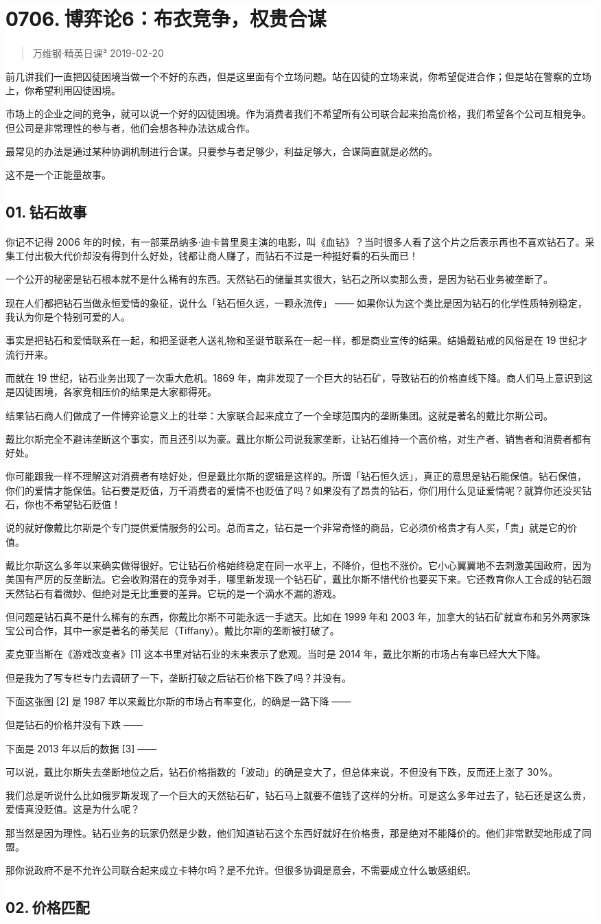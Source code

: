 # 0706. 博弈论6：布衣竞争，权贵合谋
> 万维钢·精英日课³
2019-02-20

前几讲我们一直把囚徒困境当做一个不好的东西，但是这里面有个立场问题。站在囚徒的立场来说，你希望促进合作；但是站在警察的立场上，你希望利用囚徒困境。

市场上的企业之间的竞争，就可以说一个好的囚徒困境。作为消费者我们不希望所有公司联合起来抬高价格，我们希望各个公司互相竞争。但公司是非常理性的参与者，他们会想各种办法达成合作。

最常见的办法是通过某种协调机制进行合谋。只要参与者足够少，利益足够大，合谋简直就是必然的。

这不是一个正能量故事。

## 01. 钻石故事

你记不记得 2006 年的时候，有一部莱昂纳多·迪卡普里奥主演的电影，叫《血钻》？当时很多人看了这个片之后表示再也不喜欢钻石了。采集工付出极大代价却没有得到什么好处，钱都让商人赚了，而钻石不过是一种挺好看的石头而已！

一个公开的秘密是钻石根本就不是什么稀有的东西。天然钻石的储量其实很大，钻石之所以卖那么贵，是因为钻石业务被垄断了。

现在人们都把钻石当做永恒爱情的象征，说什么「钻石恒久远，一颗永流传」 —— 如果你认为这个类比是因为钻石的化学性质特别稳定，我认为你是个特别可爱的人。

事实是把钻石和爱情联系在一起，和把圣诞老人送礼物和圣诞节联系在一起一样，都是商业宣传的结果。结婚戴钻戒的风俗是在 19 世纪才流行开来。

而就在 19 世纪，钻石业务出现了一次重大危机。1869 年，南非发现了一个巨大的钻石矿，导致钻石的价格直线下降。商人们马上意识到这是囚徒困境，各家竞相压价的结果是大家都得死。

结果钻石商人们做成了一件博弈论意义上的壮举：大家联合起来成立了一个全球范围内的垄断集团。这就是著名的戴比尔斯公司。

戴比尔斯完全不避讳垄断这个事实，而且还引以为豪。戴比尔斯公司说我家垄断，让钻石维持一个高价格，对生产者、销售者和消费者都有好处。

你可能跟我一样不理解这对消费者有啥好处，但是戴比尔斯的逻辑是这样的。所谓「钻石恒久远」，真正的意思是钻石能保值。钻石保值，你们的爱情才能保值。钻石要是贬值，万千消费者的爱情不也贬值了吗？如果没有了昂贵的钻石，你们用什么见证爱情呢？就算你还没买钻石，你也不希望钻石贬值！

说的就好像戴比尔斯是个专门提供爱情服务的公司。总而言之，钻石是一个非常奇怪的商品，它必须价格贵才有人买，「贵」就是它的价值。

戴比尔斯这么多年以来确实做得很好。它让钻石价格始终稳定在同一水平上，不降价，但也不涨价。它小心翼翼地不去刺激美国政府，因为美国有严厉的反垄断法。它会收购潜在的竞争对手，哪里新发现一个钻石矿，戴比尔斯不惜代价也要买下来。它还教育你人工合成的钻石跟天然钻石有着微妙、但绝对是无比重要的差异。它玩的是一个滴水不漏的游戏。

但问题是钻石真不是什么稀有的东西，你戴比尔斯不可能永远一手遮天。比如在 1999 年和 2003 年，加拿大的钻石矿就宣布和另外两家珠宝公司合作，其中一家是著名的蒂芙尼（Tiffany）。戴比尔斯的垄断被打破了。

麦克亚当斯在《游戏改变者》[1] 这本书里对钻石业的未来表示了悲观。当时是 2014 年，戴比尔斯的市场占有率已经大大下降。

但是我为了写专栏专门去调研了一下，垄断打破之后钻石价格下跌了吗？并没有。

下面这张图 [2] 是 1987 年以来戴比尔斯的市场占有率变化，的确是一路下降 —— 

但是钻石的价格并没有下跌 —— 

下面是 2013 年以后的数据 [3] —— 

可以说，戴比尔斯失去垄断地位之后，钻石价格指数的「波动」的确是变大了，但总体来说，不但没有下跌，反而还上涨了 30%。

我们总是听说什么比如俄罗斯发现了一个巨大的天然钻石矿，钻石马上就要不值钱了这样的分析。可是这么多年过去了，钻石还是这么贵，爱情真没贬值。这是为什么呢？

那当然是因为理性。钻石业务的玩家仍然是少数，他们知道钻石这个东西好就好在价格贵，那是绝对不能降价的。他们非常默契地形成了同盟。

那你说政府不是不允许公司联合起来成立卡特尔吗？是不允许。但很多协调是意会，不需要成立什么敏感组织。

## 02. 价格匹配

